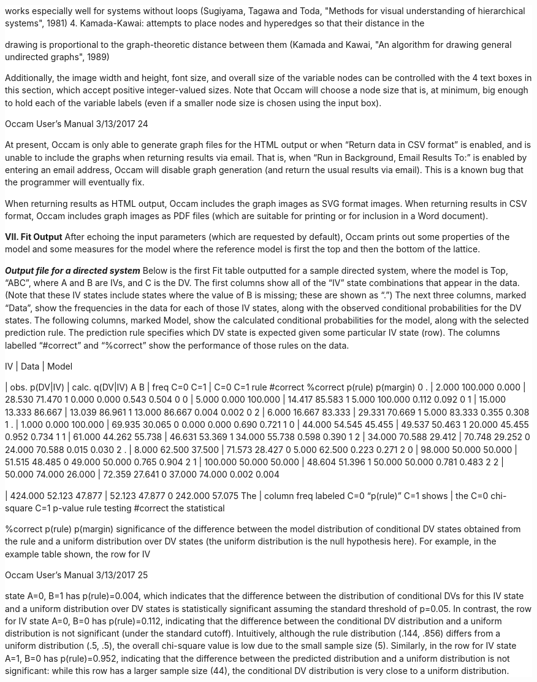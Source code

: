 works especially well for systems without loops (Sugiyama, Tagawa and Toda, "Methods for visual understanding of hierarchical systems", 1981) 4. Kamada-Kawai: attempts to place nodes and hyperedges so that their distance in the

drawing is proportional to the graph-theoretic distance between them (Kamada and Kawai, "An algorithm for drawing general undirected graphs", 1989)

Additionally, the image width and height, font size, and overall size of the variable nodes can be controlled with the 4 text boxes in this section, which accept positive integer-valued sizes. Note that Occam will choose a node size that is, at minimum, big enough to hold each of the variable labels (even if a smaller node size is chosen using the input box).

Occam User’s Manual 3/13/2017 24

At present, Occam is only able to generate graph files for the HTML output or when “Return data in CSV format” is enabled, and is unable to include the graphs when returning results via email. That is, when “Run in Background, Email Results To:” is enabled by entering an email address, Occam will disable graph generation (and return the usual results via email). This is a known bug that the programmer will eventually fix.

When returning results as HTML output, Occam includes the graph images as SVG format images. When returning results in CSV format, Occam includes graph images as PDF files (which are suitable for printing or for inclusion in a Word document).

**VII. Fit Output** After echoing the input parameters (which are requested by default), Occam prints out some properties of the model and some measures for the model where the reference model is first the top and then the bottom of the lattice.

***Output file for a directed system*** Below is the first Fit table outputted for a sample directed system, where the model is Top, “ABC”, where A and B are IVs, and C is the DV. The first columns show all of the “IV” state combinations that appear in the data. (Note that these IV states include states where the value of B is missing; these are shown as “.”) The next three columns, marked “Data”, show the frequencies in the data for each of those IV states, along with the observed conditional probabilities for the DV states. The following columns, marked Model, show the calculated conditional probabilities for the model, along with the selected prediction rule. The prediction rule specifies which DV state is expected given some particular IV state (row). The columns labelled “\#correct” and “%correct” show the performance of those rules on the data.

IV | Data | Model

| obs. p(DV|IV) | calc. q(DV|IV) A B | freq C=0 C=1 | C=0 C=1 rule \#correct %correct p(rule) p(margin) 0 . | 2.000 100.000 0.000 | 28.530 71.470 1 0.000 0.000 0.543 0.504 0 0 | 5.000 0.000 100.000 | 14.417 85.583 1 5.000 100.000 0.112 0.092 0 1 | 15.000 13.333 86.667 | 13.039 86.961 1 13.000 86.667 0.004 0.002 0 2 | 6.000 16.667 83.333 | 29.331 70.669 1 5.000 83.333 0.355 0.308 1 . | 1.000 0.000 100.000 | 69.935 30.065 0 0.000 0.000 0.690 0.721 1 0 | 44.000 54.545 45.455 | 49.537 50.463 1 20.000 45.455 0.952 0.734 1 1 | 61.000 44.262 55.738 | 46.631 53.369 1 34.000 55.738 0.598 0.390 1 2 | 34.000 70.588 29.412 | 70.748 29.252 0 24.000 70.588 0.015 0.030 2 . | 8.000 62.500 37.500 | 71.573 28.427 0 5.000 62.500 0.223 0.271 2 0 | 98.000 50.000 50.000 | 51.515 48.485 0 49.000 50.000 0.765 0.904 2 1 | 100.000 50.000 50.000 | 48.604 51.396 1 50.000 50.000 0.781 0.483 2 2 | 50.000 74.000 26.000 | 72.359 27.641 0 37.000 74.000 0.002 0.004

| 424.000 52.123 47.877 | 52.123 47.877 0 242.000 57.075 The | column freq labeled C=0 “p(rule)” C=1 shows | the C=0 chi-square C=1 p-value rule testing \#correct the statistical

%correct p(rule) p(margin) significance of the difference between the model distribution of conditional DV states obtained from the rule and a uniform distribution over DV states (the uniform distribution is the null hypothesis here). For example, in the example table shown, the row for IV

Occam User’s Manual 3/13/2017 25

state A=0, B=1 has p(rule)=0.004, which indicates that the difference between the distribution of conditional DVs for this IV state and a uniform distribution over DV states is statistically significant assuming the standard threshold of p=0.05. In contrast, the row for IV state A=0, B=0 has p(rule)=0.112, indicating that the difference between the conditional DV distribution and a uniform distribution is not significant (under the standard cutoff). Intuitively, although the rule distribution (.144, .856) differs from a uniform distribution (.5, .5), the overall chi-square value is low due to the small sample size (5). Similarly, in the row for IV state A=1, B=0 has p(rule)=0.952, indicating that the difference between the predicted distribution and a uniform distribution is not significant: while this row has a larger sample size (44), the conditional DV distribution is very close to a uniform distribution.
